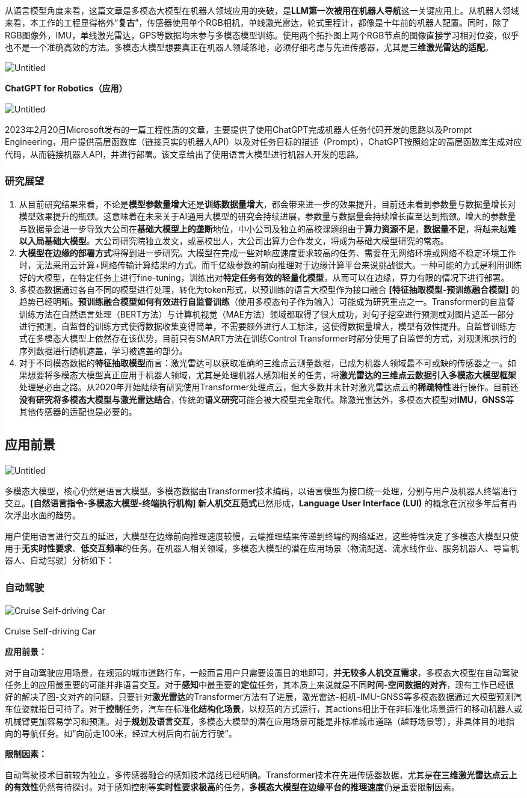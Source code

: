 从语言模型角度来看，这篇文章是多模态大模型在机器人领域应用的突破，是**LLM第一次被用在机器人导航**这一关键应用上。从机器人领域来看，本工作的工程显得格外“**复古**”，传感器使用单个RGB相机，单线激光雷达，轮式里程计，都像是十年前的机器人配置。同时，除了RGB图像外，IMU，单线激光雷达，GPS等数据均未参与多模态模型训练。使用两个拓扑图上两个RGB节点的图像直接学习相对位姿，似乎也不是一个准确高效的方法。多模态大模型想要真正在机器人领域落地，必须仔细考虑与先进传感器，尤其是**三维激光雷达的适配**。

![Untitled](%E5%A4%9A%E6%A8%A1%E6%80%81%E5%A4%A7%E6%A8%A1%E5%9E%8B%E6%9C%BA%E5%99%A8%E4%BA%BA%E5%BA%94%E7%94%A8-%E8%A1%8C%E4%B8%9A%E8%B0%83%E7%A0%94%204a94df77c1c44979a0a046116481193d/Untitled%204.png)

**ChatGPT for Robotics（应用）**

![Untitled](%E5%A4%9A%E6%A8%A1%E6%80%81%E5%A4%A7%E6%A8%A1%E5%9E%8B%E6%9C%BA%E5%99%A8%E4%BA%BA%E5%BA%94%E7%94%A8-%E8%A1%8C%E4%B8%9A%E8%B0%83%E7%A0%94%204a94df77c1c44979a0a046116481193d/Untitled%205.png)

2023年2月20日Microsoft发布的一篇工程性质的文章，主要提供了使用ChatGPT完成机器人任务代码开发的思路以及Prompt Engineering，用户提供高层函数库（链接真实的机器人API）以及对任务目标的描述（Prompt），ChatGPT按照给定的高层函数库生成对应代码，从而链接机器人API，并进行部署。该文章给出了使用语言大模型进行机器人开发的思路。

### 研究展望

1. 从目前研究结果来看，不论是**模型参数量增大**还是**训练数据量增大**，都会带来进一步的效果提升，目前还未看到参数量与数据量增长对模型效果提升的瓶颈。这意味着在未来关于AI通用大模型的研究会持续进展，参数量与数据量会持续增长直至达到瓶颈。增大的参数量与数据量会进一步导致大公司在**基础大模型上的垄断**地位，中小公司及独立的高校课题组由于**算力资源不足**，**数据量不足**，将越来越**难以入局基础大模型**。大公司研究院独立发文，或高校出人，大公司出算力合作发文，将成为基础大模型研究的常态。
2. **大模型在边缘的部署方式**将得到进一步研究。大模型在完成一些对响应速度要求较高的任务、需要在无网络环境或网络不稳定环境工作时，无法采用云计算+网络传输计算结果的方式。而千亿级参数的前向推理对于边缘计算平台来说挑战很大。一种可能的方式是利用训练好的大模型，在特定任务上进行fine-tuning，训练出对**特定任务有效的轻量化模型**，从而可以在边缘，算力有限的情况下进行部署。
3. 多模态数据通过各自不同的模型进行处理，转化为token形式，以预训练的语言大模型作为接口融合 **[特征抽取模型-预训练融合模型]** 的趋势已经明晰。**预训练融合模型如何有效进行自监督训练**（使用多模态句子作为输入）可能成为研究重点之一。Transformer的自监督训练方法在自然语言处理（BERT方法）与计算机视觉（MAE方法）领域都取得了很大成功，对句子挖空进行预测或对图片遮盖一部分进行预测，自监督的训练方式使得数据收集变得简单，不需要额外进行人工标注，这使得数据量增大，模型有效性提升。自监督训练方式在多模态大模型上依然存在该优势，目前只有SMART方法在训练Control Transformer时部分使用了自监督的方式，对观测和执行的序列数据进行随机遮盖，学习被遮盖的部分。
4. 对于不同模态数据的**特征抽取模型**而言：激光雷达可以获取准确的三维点云测量数据，已成为机器人领域最不可或缺的传感器之一。如果想要将多模态大模型真正应用于机器人领域，尤其是处理机器人感知相关的任务，将**激光雷达的三维点云数据引入多模态大模型框架**处理是必由之路。从2020年开始陆续有研究使用Transformer处理点云，但大多数并未针对激光雷达点云的**稀疏特性**进行操作。目前还**没有研究将多模态大模型与激光雷达结合**，传统的**语义研究**可能会被大模型完全取代。除激光雷达外，多模态大模型对**IMU**，**GNSS**等其他传感器的适配也是必要的。

## 应用前景

![Untitled](%E5%A4%9A%E6%A8%A1%E6%80%81%E5%A4%A7%E6%A8%A1%E5%9E%8B%E6%9C%BA%E5%99%A8%E4%BA%BA%E5%BA%94%E7%94%A8-%E8%A1%8C%E4%B8%9A%E8%B0%83%E7%A0%94%204a94df77c1c44979a0a046116481193d/Untitled%206.png)

多模态大模型，核心仍然是语言大模型。多模态数据由Transformer技术编码，以语言模型为接口统一处理，分别与用户及机器人终端进行交互。**[自然语言指令-多模态大模型-终端执行机构] 新人机交互范式**已然形成，**Language User Interface (LUI)** 的概念在沉寂多年后有再次浮出水面的趋势。

用户使用语言进行交互的延迟，大模型在边缘前向推理速度较慢，云端推理结果传递到终端的网络延迟，这些特性决定了多模态大模型只使用于**无实时性要求**、**低交互频率**的任务。在机器人相关领域，多模态大模型的潜在应用场景（物流配送、流水线作业、服务机器人、导盲机器人、自动驾驶）分析如下：

### 自动驾驶

![Cruise Self-driving Car](%E5%A4%9A%E6%A8%A1%E6%80%81%E5%A4%A7%E6%A8%A1%E5%9E%8B%E6%9C%BA%E5%99%A8%E4%BA%BA%E5%BA%94%E7%94%A8-%E8%A1%8C%E4%B8%9A%E8%B0%83%E7%A0%94%204a94df77c1c44979a0a046116481193d/Untitled.webp)

Cruise Self-driving Car

**应用前景：**

对于自动驾驶应用场景，在规范的城市道路行车，一般而言用户只需要设置目的地即可，**并无较多人机交互需求**，多模态大模型在自动驾驶任务上的应用最重要的可能并非语言交互。对于**感知**中最重要的**定位**任务，其本质上来说就是不同**时间-空间数据的对齐**，现有工作已经很好的解决了图-文对齐的问题，只要针对**激光雷达**的Transformer方法有了进展，激光雷达-相机-IMU-GNSS等多模态数据通过大模型预测汽车位姿就指日可待了。对于**控制**任务，汽车在标准**化结构化场景**，以规范的方式运行，其actions相比于在非标准化场景运行的移动机器人或机械臂更加容易学习和预测。对于**规划及语言交互**，多模态大模型的潜在应用场景可能是非标准城市道路（越野场景等），非具体目的地指向的导航任务。如“向前走100米，经过大树后向右前方行驶”。

**限制因素：**

自动驾驶技术目前较为独立，多传感器融合的感知技术路线已经明确。Transformer技术在先进传感器数据，尤其是**在三维激光雷达点云上的有效性**仍然有待探讨。对于感知控制等**实时性要求极高**的任务，**多模态大模型在边缘平台的推理速度**仍是重要限制因素。
